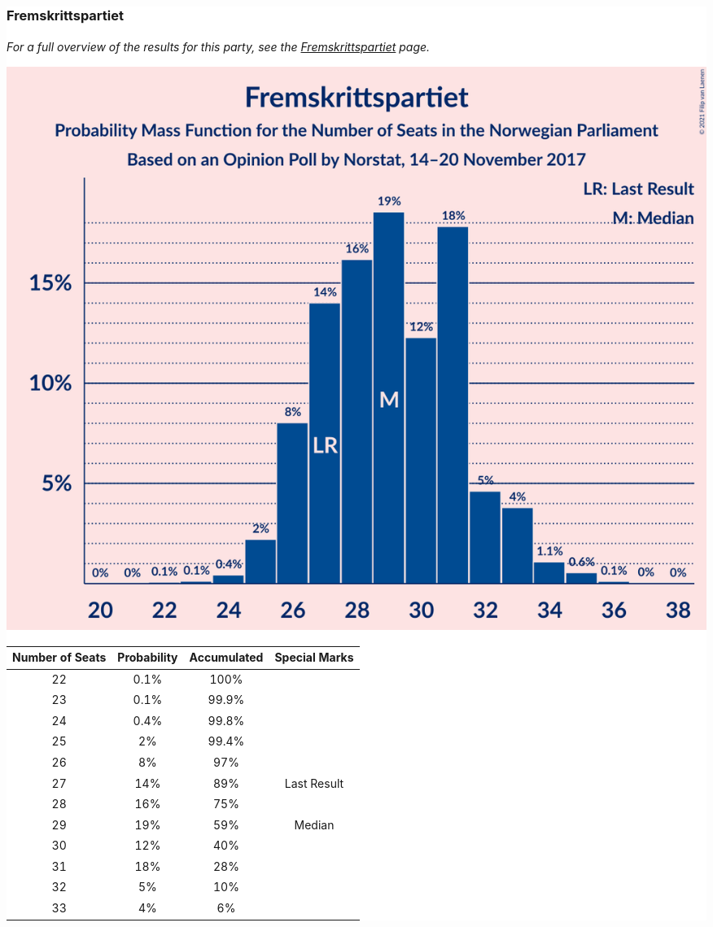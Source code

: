 ### Fremskrittspartiet

*For a full overview of the results for this party, see the [Fremskrittspartiet](party-fremskrittspartiet.html) page.*

![Graph with seats probability mass function not yet produced](2017-11-20-Norstat-seats-pmf-fremskrittspartiet.png "Seats Probability Mass Function")

| Number of Seats | Probability | Accumulated | Special Marks |
|:---------------:|:-----------:|:-----------:|:-------------:|
| 22 | 0.1% | 100% |  |
| 23 | 0.1% | 99.9% |  |
| 24 | 0.4% | 99.8% |  |
| 25 | 2% | 99.4% |  |
| 26 | 8% | 97% |  |
| 27 | 14% | 89% | Last Result |
| 28 | 16% | 75% |  |
| 29 | 19% | 59% | Median |
| 30 | 12% | 40% |  |
| 31 | 18% | 28% |  |
| 32 | 5% | 10% |  |
| 33 | 4% | 6% |  |